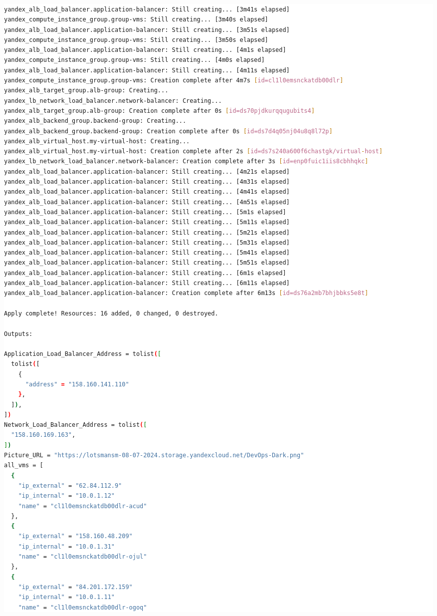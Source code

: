 ```bash
yandex_alb_load_balancer.application-balancer: Still creating... [3m41s elapsed]
yandex_compute_instance_group.group-vms: Still creating... [3m40s elapsed]
yandex_alb_load_balancer.application-balancer: Still creating... [3m51s elapsed]
yandex_compute_instance_group.group-vms: Still creating... [3m50s elapsed]
yandex_alb_load_balancer.application-balancer: Still creating... [4m1s elapsed]
yandex_compute_instance_group.group-vms: Still creating... [4m0s elapsed]
yandex_alb_load_balancer.application-balancer: Still creating... [4m11s elapsed]
yandex_compute_instance_group.group-vms: Creation complete after 4m7s [id=cl1l0emsnckatdb00dlr]
yandex_alb_target_group.alb-group: Creating...
yandex_lb_network_load_balancer.network-balancer: Creating...
yandex_alb_target_group.alb-group: Creation complete after 0s [id=ds70pjdkurqqugubits4]
yandex_alb_backend_group.backend-group: Creating...
yandex_alb_backend_group.backend-group: Creation complete after 0s [id=ds7d4q05nj04u8q8l72p]
yandex_alb_virtual_host.my-virtual-host: Creating...
yandex_alb_virtual_host.my-virtual-host: Creation complete after 2s [id=ds7s240a600f6chastgk/virtual-host]
yandex_lb_network_load_balancer.network-balancer: Creation complete after 3s [id=enp0fuic1iis8cbhhqkc]
yandex_alb_load_balancer.application-balancer: Still creating... [4m21s elapsed]
yandex_alb_load_balancer.application-balancer: Still creating... [4m31s elapsed]
yandex_alb_load_balancer.application-balancer: Still creating... [4m41s elapsed]
yandex_alb_load_balancer.application-balancer: Still creating... [4m51s elapsed]
yandex_alb_load_balancer.application-balancer: Still creating... [5m1s elapsed]
yandex_alb_load_balancer.application-balancer: Still creating... [5m11s elapsed]
yandex_alb_load_balancer.application-balancer: Still creating... [5m21s elapsed]
yandex_alb_load_balancer.application-balancer: Still creating... [5m31s elapsed]
yandex_alb_load_balancer.application-balancer: Still creating... [5m41s elapsed]
yandex_alb_load_balancer.application-balancer: Still creating... [5m51s elapsed]
yandex_alb_load_balancer.application-balancer: Still creating... [6m1s elapsed]
yandex_alb_load_balancer.application-balancer: Still creating... [6m11s elapsed]
yandex_alb_load_balancer.application-balancer: Creation complete after 6m13s [id=ds76a2mb7bhjbbks5e8t]

Apply complete! Resources: 16 added, 0 changed, 0 destroyed.

Outputs:

Application_Load_Balancer_Address = tolist([
  tolist([
    {
      "address" = "158.160.141.110"
    },
  ]),
])
Network_Load_Balancer_Address = tolist([
  "158.160.169.163",
])
Picture_URL = "https://lotsmansm-08-07-2024.storage.yandexcloud.net/DevOps-Dark.png"
all_vms = [
  {
    "ip_external" = "62.84.112.9"
    "ip_internal" = "10.0.1.12"
    "name" = "cl1l0emsnckatdb00dlr-acud"
  },
  {
    "ip_external" = "158.160.48.209"
    "ip_internal" = "10.0.1.31"
    "name" = "cl1l0emsnckatdb00dlr-ojul"
  },
  {
    "ip_external" = "84.201.172.159"
    "ip_internal" = "10.0.1.11"
    "name" = "cl1l0emsnckatdb00dlr-ogoq"
```